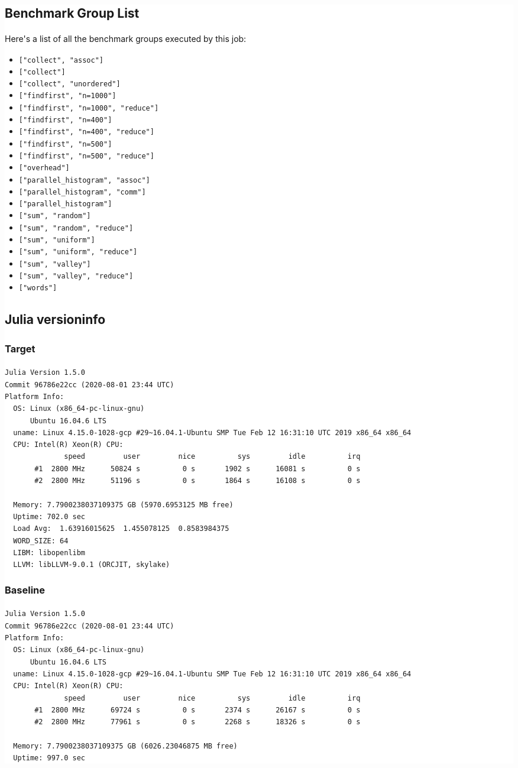 ## Benchmark Group List
Here's a list of all the benchmark groups executed by this job:

- `["collect", "assoc"]`
- `["collect"]`
- `["collect", "unordered"]`
- `["findfirst", "n=1000"]`
- `["findfirst", "n=1000", "reduce"]`
- `["findfirst", "n=400"]`
- `["findfirst", "n=400", "reduce"]`
- `["findfirst", "n=500"]`
- `["findfirst", "n=500", "reduce"]`
- `["overhead"]`
- `["parallel_histogram", "assoc"]`
- `["parallel_histogram", "comm"]`
- `["parallel_histogram"]`
- `["sum", "random"]`
- `["sum", "random", "reduce"]`
- `["sum", "uniform"]`
- `["sum", "uniform", "reduce"]`
- `["sum", "valley"]`
- `["sum", "valley", "reduce"]`
- `["words"]`

## Julia versioninfo

### Target
```
Julia Version 1.5.0
Commit 96786e22cc (2020-08-01 23:44 UTC)
Platform Info:
  OS: Linux (x86_64-pc-linux-gnu)
      Ubuntu 16.04.6 LTS
  uname: Linux 4.15.0-1028-gcp #29~16.04.1-Ubuntu SMP Tue Feb 12 16:31:10 UTC 2019 x86_64 x86_64
  CPU: Intel(R) Xeon(R) CPU: 
              speed         user         nice          sys         idle          irq
       #1  2800 MHz      50824 s          0 s       1902 s      16081 s          0 s
       #2  2800 MHz      51196 s          0 s       1864 s      16108 s          0 s
       
  Memory: 7.7900238037109375 GB (5970.6953125 MB free)
  Uptime: 702.0 sec
  Load Avg:  1.63916015625  1.455078125  0.8583984375
  WORD_SIZE: 64
  LIBM: libopenlibm
  LLVM: libLLVM-9.0.1 (ORCJIT, skylake)
```

### Baseline
```
Julia Version 1.5.0
Commit 96786e22cc (2020-08-01 23:44 UTC)
Platform Info:
  OS: Linux (x86_64-pc-linux-gnu)
      Ubuntu 16.04.6 LTS
  uname: Linux 4.15.0-1028-gcp #29~16.04.1-Ubuntu SMP Tue Feb 12 16:31:10 UTC 2019 x86_64 x86_64
  CPU: Intel(R) Xeon(R) CPU: 
              speed         user         nice          sys         idle          irq
       #1  2800 MHz      69724 s          0 s       2374 s      26167 s          0 s
       #2  2800 MHz      77961 s          0 s       2268 s      18326 s          0 s
       
  Memory: 7.7900238037109375 GB (6026.23046875 MB free)
  Uptime: 997.0 sec
```